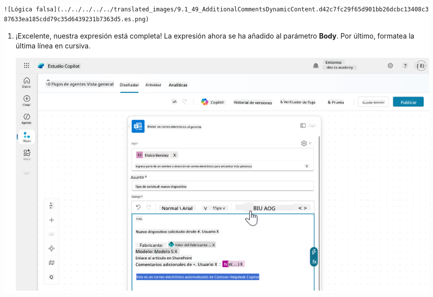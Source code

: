     ![Lógica falsa](../../../../../translated_images/9.1_49_AdditionalCommentsDynamicContent.d42c7fc29f65d901bb26dcbc13408c387633ea185cdd79c35d6439231b7363d5.es.png)

1. ¡Excelente, nuestra expresión está completa! La expresión ahora se ha añadido al parámetro **Body**. Por último, formatea la última línea en cursiva.

    ![Cursiva](../../../../../translated_images/9.1_50_Italics.a0c01aa33ef4e83167e1fbc21c1d833f95addd60c8f531411cf9c58a96a31b02.es.png)
